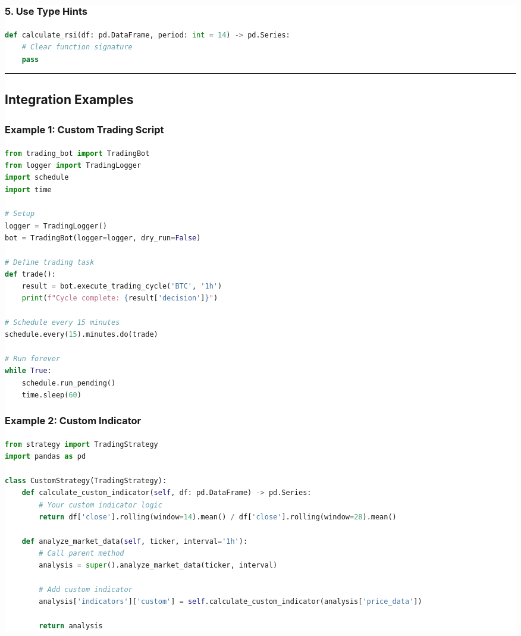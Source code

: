 ### 5. Use Type Hints

```python
def calculate_rsi(df: pd.DataFrame, period: int = 14) -> pd.Series:
    # Clear function signature
    pass
```

---

## Integration Examples

### Example 1: Custom Trading Script

```python
from trading_bot import TradingBot
from logger import TradingLogger
import schedule
import time

# Setup
logger = TradingLogger()
bot = TradingBot(logger=logger, dry_run=False)

# Define trading task
def trade():
    result = bot.execute_trading_cycle('BTC', '1h')
    print(f"Cycle complete: {result['decision']}")

# Schedule every 15 minutes
schedule.every(15).minutes.do(trade)

# Run forever
while True:
    schedule.run_pending()
    time.sleep(60)
```

### Example 2: Custom Indicator

```python
from strategy import TradingStrategy
import pandas as pd

class CustomStrategy(TradingStrategy):
    def calculate_custom_indicator(self, df: pd.DataFrame) -> pd.Series:
        # Your custom indicator logic
        return df['close'].rolling(window=14).mean() / df['close'].rolling(window=28).mean()

    def analyze_market_data(self, ticker, interval='1h'):
        # Call parent method
        analysis = super().analyze_market_data(ticker, interval)

        # Add custom indicator
        analysis['indicators']['custom'] = self.calculate_custom_indicator(analysis['price_data'])

        return analysis
```
